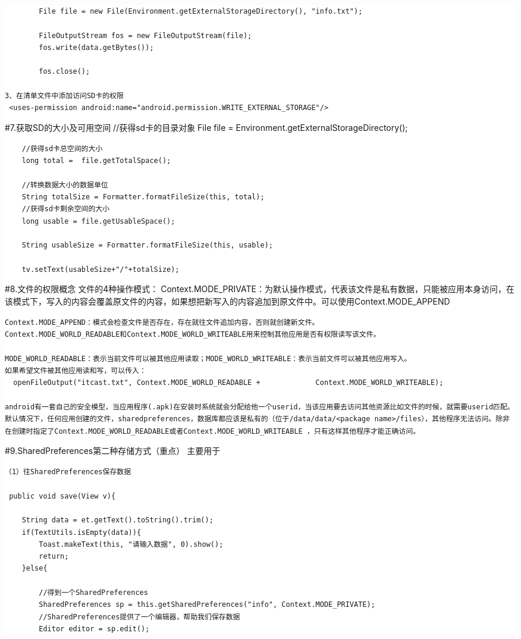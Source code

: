 			File file = new File(Environment.getExternalStorageDirectory(), "info.txt");
			
			FileOutputStream fos = new FileOutputStream(file);
			fos.write(data.getBytes());
			 
			fos.close();

	3、在清单文件中添加访问SD卡的权限
	 <uses-permission android:name="android.permission.WRITE_EXTERNAL_STORAGE"/>
   


#7.获取SD的大小及可用空间
	//获得sd卡的目录对象
		File file = Environment.getExternalStorageDirectory();
		
		//获得sd卡总空间的大小
		long total =  file.getTotalSpace();
		
		//转换数据大小的数据单位
		String totalSize = Formatter.formatFileSize(this, total);
		//获得sd卡剩余空间的大小
		long usable = file.getUsableSpace();
		
		String usableSize = Formatter.formatFileSize(this, usable);
		
		tv.setText(usableSize+"/"+totalSize);

#8.文件的权限概念
    文件的4种操作模式：
	Context.MODE_PRIVATE：为默认操作模式，代表该文件是私有数据，只能被应用本身访问，在该模式下，写入的内容会覆盖原文件的内容，如果想把新写入的内容追加到原文件中。可以使用Context.MODE_APPEND

	Context.MODE_APPEND：模式会检查文件是否存在，存在就往文件追加内容，否则就创建新文件。
	Context.MODE_WORLD_READABLE和Context.MODE_WORLD_WRITEABLE用来控制其他应用是否有权限读写该文件。

	MODE_WORLD_READABLE：表示当前文件可以被其他应用读取；MODE_WORLD_WRITEABLE：表示当前文件可以被其他应用写入。
	如果希望文件被其他应用读和写，可以传入： 
      openFileOutput("itcast.txt", Context.MODE_WORLD_READABLE +             Context.MODE_WORLD_WRITEABLE);

	android有一套自己的安全模型，当应用程序(.apk)在安装时系统就会分配给他一个userid，当该应用要去访问其他资源比如文件的时候，就需要userid匹配。默认情况下，任何应用创建的文件，sharedpreferences，数据库都应该是私有的（位于/data/data/<package name>/files），其他程序无法访问。除非在创建时指定了Context.MODE_WORLD_READABLE或者Context.MODE_WORLD_WRITEABLE ，只有这样其他程序才能正确访问。


	
#9.SharedPreferences第二种存储方式（重点）
     主要用于

	（1）往SharedPreferences保存数据
		
	 public void save(View v){
		
		String data = et.getText().toString().trim();
		if(TextUtils.isEmpty(data)){
			Toast.makeText(this, "请输入数据", 0).show();
			return;
		}else{
			
			//得到一个SharedPreferences
			SharedPreferences sp = this.getSharedPreferences("info", Context.MODE_PRIVATE);
			//SharedPreferences提供了一个编辑器，帮助我们保存数据
			Editor editor = sp.edit();
			